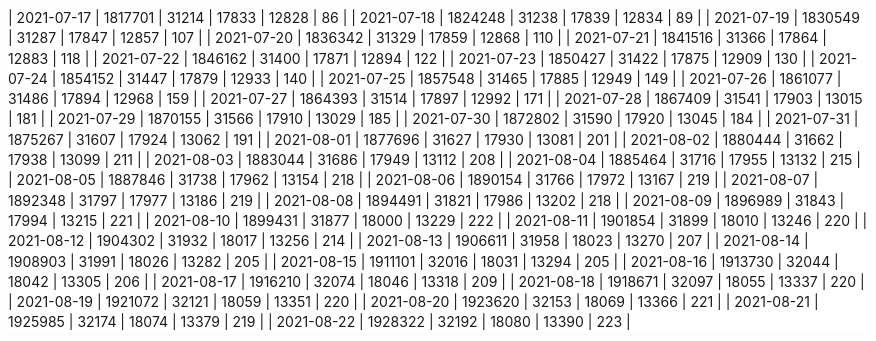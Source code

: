 | 2021-07-17 | 1817701 | 31214 | 17833 | 12828 | 86 |
| 2021-07-18 | 1824248 | 31238 | 17839 | 12834 | 89 |
| 2021-07-19 | 1830549 | 31287 | 17847 | 12857 | 107 |
| 2021-07-20 | 1836342 | 31329 | 17859 | 12868 | 110 |
| 2021-07-21 | 1841516 | 31366 | 17864 | 12883 | 118 |
| 2021-07-22 | 1846162 | 31400 | 17871 | 12894 | 122 |
| 2021-07-23 | 1850427 | 31422 | 17875 | 12909 | 130 |
| 2021-07-24 | 1854152 | 31447 | 17879 | 12933 | 140 |
| 2021-07-25 | 1857548 | 31465 | 17885 | 12949 | 149 |
| 2021-07-26 | 1861077 | 31486 | 17894 | 12968 | 159 |
| 2021-07-27 | 1864393 | 31514 | 17897 | 12992 | 171 |
| 2021-07-28 | 1867409 | 31541 | 17903 | 13015 | 181 |
| 2021-07-29 | 1870155 | 31566 | 17910 | 13029 | 185 |
| 2021-07-30 | 1872802 | 31590 | 17920 | 13045 | 184 |
| 2021-07-31 | 1875267 | 31607 | 17924 | 13062 | 191 |
| 2021-08-01 | 1877696 | 31627 | 17930 | 13081 | 201 |
| 2021-08-02 | 1880444 | 31662 | 17938 | 13099 | 211 |
| 2021-08-03 | 1883044 | 31686 | 17949 | 13112 | 208 |
| 2021-08-04 | 1885464 | 31716 | 17955 | 13132 | 215 |
| 2021-08-05 | 1887846 | 31738 | 17962 | 13154 | 218 |
| 2021-08-06 | 1890154 | 31766 | 17972 | 13167 | 219 |
| 2021-08-07 | 1892348 | 31797 | 17977 | 13186 | 219 |
| 2021-08-08 | 1894491 | 31821 | 17986 | 13202 | 218 |
| 2021-08-09 | 1896989 | 31843 | 17994 | 13215 | 221 |
| 2021-08-10 | 1899431 | 31877 | 18000 | 13229 | 222 |
| 2021-08-11 | 1901854 | 31899 | 18010 | 13246 | 220 |
| 2021-08-12 | 1904302 | 31932 | 18017 | 13256 | 214 |
| 2021-08-13 | 1906611 | 31958 | 18023 | 13270 | 207 |
| 2021-08-14 | 1908903 | 31991 | 18026 | 13282 | 205 |
| 2021-08-15 | 1911101 | 32016 | 18031 | 13294 | 205 |
| 2021-08-16 | 1913730 | 32044 | 18042 | 13305 | 206 |
| 2021-08-17 | 1916210 | 32074 | 18046 | 13318 | 209 |
| 2021-08-18 | 1918671 | 32097 | 18055 | 13337 | 220 |
| 2021-08-19 | 1921072 | 32121 | 18059 | 13351 | 220 |
| 2021-08-20 | 1923620 | 32153 | 18069 | 13366 | 221 |
| 2021-08-21 | 1925985 | 32174 | 18074 | 13379 | 219 |
| 2021-08-22 | 1928322 | 32192 | 18080 | 13390 | 223 |